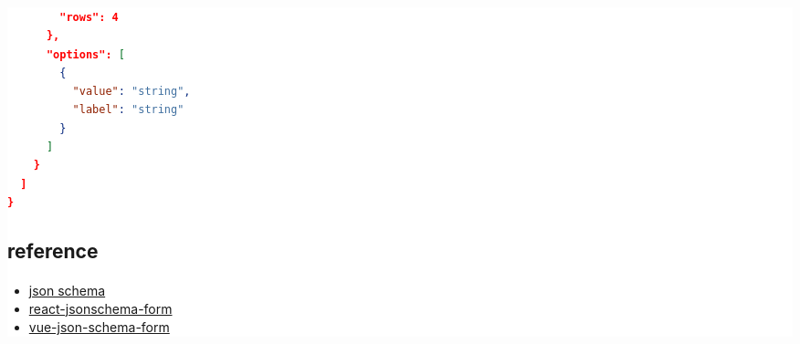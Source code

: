 ```json
        "rows": 4
      },
      "options": [
        {
          "value": "string",
          "label": "string"
        }
      ]
    }
  ]
}
```

## reference

- [json schema](https://json-schema.org/understanding-json-schema/index.html)
- [react-jsonschema-form](https://github.com/rjsf-team/react-jsonschema-form)
- [vue-json-schema-form](https://github.com/lljj-x/vue-json-schema-form/)
